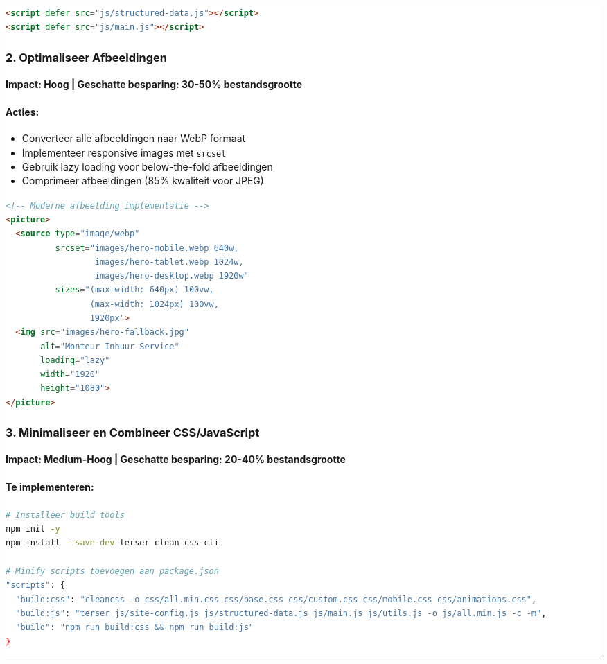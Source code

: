 ```html
<script defer src="js/structured-data.js"></script>
<script defer src="js/main.js"></script>
```

### 2. Optimaliseer Afbeeldingen
**Impact: Hoog | Geschatte besparing: 30-50% bestandsgrootte**

#### Acties:
- Converteer alle afbeeldingen naar WebP formaat
- Implementeer responsive images met `srcset`
- Gebruik lazy loading voor below-the-fold afbeeldingen
- Comprimeer afbeeldingen (85% kwaliteit voor JPEG)

```html
<!-- Moderne afbeelding implementatie -->
<picture>
  <source type="image/webp" 
          srcset="images/hero-mobile.webp 640w,
                  images/hero-tablet.webp 1024w,
                  images/hero-desktop.webp 1920w"
          sizes="(max-width: 640px) 100vw,
                 (max-width: 1024px) 100vw,
                 1920px">
  <img src="images/hero-fallback.jpg" 
       alt="Monteur Inhuur Service"
       loading="lazy"
       width="1920" 
       height="1080">
</picture>
```

### 3. Minimaliseer en Combineer CSS/JavaScript
**Impact: Medium-Hoog | Geschatte besparing: 20-40% bestandsgrootte**

#### Te implementeren:
```bash
# Installeer build tools
npm init -y
npm install --save-dev terser clean-css-cli

# Minify scripts toevoegen aan package.json
"scripts": {
  "build:css": "cleancss -o css/all.min.css css/base.css css/custom.css css/mobile.css css/animations.css",
  "build:js": "terser js/site-config.js js/structured-data.js js/main.js js/utils.js -o js/all.min.js -c -m",
  "build": "npm run build:css && npm run build:js"
}
```

---
